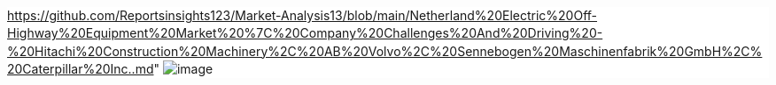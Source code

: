 <a href=https://github.com/Reportsinsights123/Market-Analysis13/blob/main/Netherland%20Electric%20Off-Highway%20Equipment%20Market%20%7C%20Company%20Challenges%20And%20Driving%20-%20Hitachi%20Construction%20Machinery%2C%20AB%20Volvo%2C%20Sennebogen%20Maschinenfabrik%20GmbH%2C%20Caterpillar%20Inc..md>https://github.com/Reportsinsights123/Market-Analysis13/blob/main/Netherland%20Electric%20Off-Highway%20Equipment%20Market%20%7C%20Company%20Challenges%20And%20Driving%20-%20Hitachi%20Construction%20Machinery%2C%20AB%20Volvo%2C%20Sennebogen%20Maschinenfabrik%20GmbH%2C%20Caterpillar%20Inc..md</a>"
![image](https://github.com/user-attachments/assets/7e45c10f-2347-476d-93f9-a6be410d4256)
